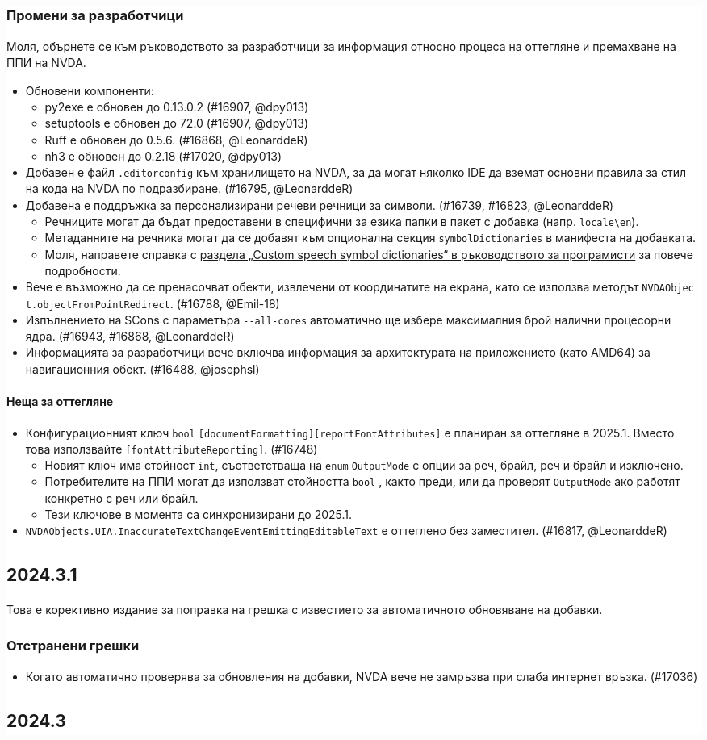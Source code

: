 ### Промени за разработчици

Моля, обърнете се към [ръководството за разработчици](https://www.nvaccess.org/files/nvda/documentation/developerGuide.html#API) за информация относно процеса на оттегляне и премахване на ППИ на NVDA.

* Обновени компоненти:
  * py2exe е обновен до 0.13.0.2 (#16907, @dpy013)
  * setuptools е обновен до 72.0 (#16907, @dpy013)
  * Ruff е обновен до 0.5.6. (#16868, @LeonarddeR)
  * nh3 е обновен до 0.2.18 (#17020, @dpy013)
* Добавен е файл `.editorconfig` към хранилището на NVDA, за да могат няколко IDE да вземат основни правила за стил на кода на NVDA по подразбиране. (#16795, @LeonarddeR)
* Добавена е поддръжка за персонализирани речеви речници за символи. (#16739, #16823, @LeonarddeR)
  * Речниците могат да бъдат предоставени в специфични за езика папки в пакет с добавка (напр. `locale\en`).
  * Метаданните на речника могат да се добавят към опционална секция `symbolDictionaries` в манифеста на добавката.
  * Моля, направете справка с [раздела „Custom speech symbol dictionaries“ в ръководството за програмисти](https://www.nvaccess.org/files/nvda/documentation/developerGuide.html#AddonSymbolDictionaries) за повече подробности.
* Вече е възможно да се пренасочват обекти, извлечени от координатите на екрана, като се използва методът `NVDAObject.objectFromPointRedirect`. (#16788, @Emil-18)
* Изпълнението на SCons с параметъра `--all-cores` автоматично ще избере максималния брой налични процесорни ядра. (#16943, #16868, @LeonarddeR)
* Информацията за разработчици вече включва информация за архитектурата на приложението (като AMD64) за навигационния обект. (#16488, @josephsl)

#### Неща за оттегляне

* Конфигурационният ключ `bool` `[documentFormatting][reportFontAttributes]` е планиран за оттегляне в 2025.1. Вместо това използвайте `[fontAttributeReporting]`. (#16748)
  * Новият ключ има стойност `int`, съответстваща на `enum` `OutputMode` с опции за реч, брайл, реч и брайл и изключено.
  * Потребителите на ППИ могат да използват стойността `bool` , както преди, или да проверят `OutputMode` ако работят конкретно с реч или брайл.
  * Тези ключове в момента са синхронизирани до 2025.1.
* `NVDAObjects.UIA.InaccurateTextChangeEventEmittingEditableText` е оттеглено без заместител. (#16817, @LeonarddeR)

## 2024.3.1

Това е корективно издание за поправка на грешка с известието за автоматичното обновяване на добавки.

### Отстранени грешки

* Когато автоматично проверява за обновления на добавки, NVDA вече не замръзва при слаба интернет връзка. (#17036)

## 2024.3
